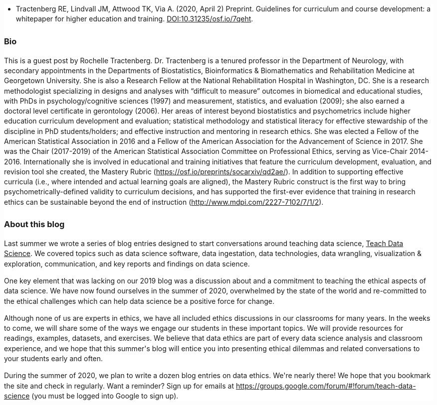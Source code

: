 - Tractenberg RE, Lindvall JM, Attwood TK, Via A. (2020, April 2) Preprint. Guidelines for curriculum and course development: a whitepaper for higher education and training. [DOI:10.31235/osf.io/7qeht](https://osf.io/preprints/socarxiv/7qeht/).


### Bio

This is a guest post by Rochelle Tractenberg.
Dr. Tractenberg is a tenured professor in the Department of Neurology, with secondary appointments in the Departments of Biostatistics, Bioinformatics & Biomathematics and Rehabilitation Medicine at Georgetown University.
She is also a Research Fellow at the National Rehabilitation Hospital in Washington, DC.
She is a research methodologist specializing in designs and analyses with “difficult to measure” outcomes in biomedical and educational studies, with PhDs in psychology/cognitive sciences (1997) and measurement, statistics, and evaluation (2009); she also earned a doctoral level certificate in gerontology (2006).
Her areas of interest beyond biostatistics and psychometrics include higher education curriculum development and evaluation; statistical methodology and statistical literacy for effective stewardship of the discipline in PhD students/holders; and effective instruction and mentoring in research ethics.
She was elected a Fellow of the American Statistical Association in 2016 and a Fellow of the American Association for the Advancement of Science in 2017. She was the Chair (2017-2019) of the American Statistical Association Committee on Professional Ethics, serving as Vice-Chair 2014-2016.
Internationally she is involved in educational and training initiatives that feature the curriculum development, evaluation, and revision tool she created, the Mastery Rubric (https://osf.io/preprints/socarxiv/qd2ae/).
In addition to supporting effective curricula (i.e., where intended and actual learning goals are aligned), the Mastery Rubric construct is the first way to bring psychometrically-defined validity to curriculum decisions, and has supported the first-ever evidence that training in research ethics can be sustainable beyond the end of instruction (http://www.mdpi.com/2227-7102/7/1/2).

### About this blog

Last summer we wrote a series of blog entries designed to start conversations around teaching data science, [Teach Data Science](https://teachdatascience.com/).  We covered topics such as data science software, data ingestation, data technologies, data wrangling, visualization & exploration, communication, and key reports and findings on data science.

One key element that was lacking on our 2019 blog was a discussion about and a commitment to teaching the ethical aspects of data science.  We have now found ourselves in the summer of 2020, overwhelmed by the state of the world and re-committed to the ethical challenges which can help data science be a positive force for change.

Although none of us are experts in ethics, we have all included ethics discussions in our classrooms for many years.  In the weeks to come, we will share some of the ways we engage our students in these important topics.  We will provide resources for readings, examples, datasets, and exercises.  We believe that data ethics are part of every data science analysis and classroom experience, and we hope that this summer's blog will entice you into presenting ethical dilemmas and related conversations to your students early and often.


During the summer of 2020, we plan to write a dozen blog entries on data ethics.  We're nearly there!  We hope that you bookmark the site and check in regularly.  Want a reminder?  Sign up for emails at https://groups.google.com/forum/#!forum/teach-data-science (you must be logged into Google to sign up).

